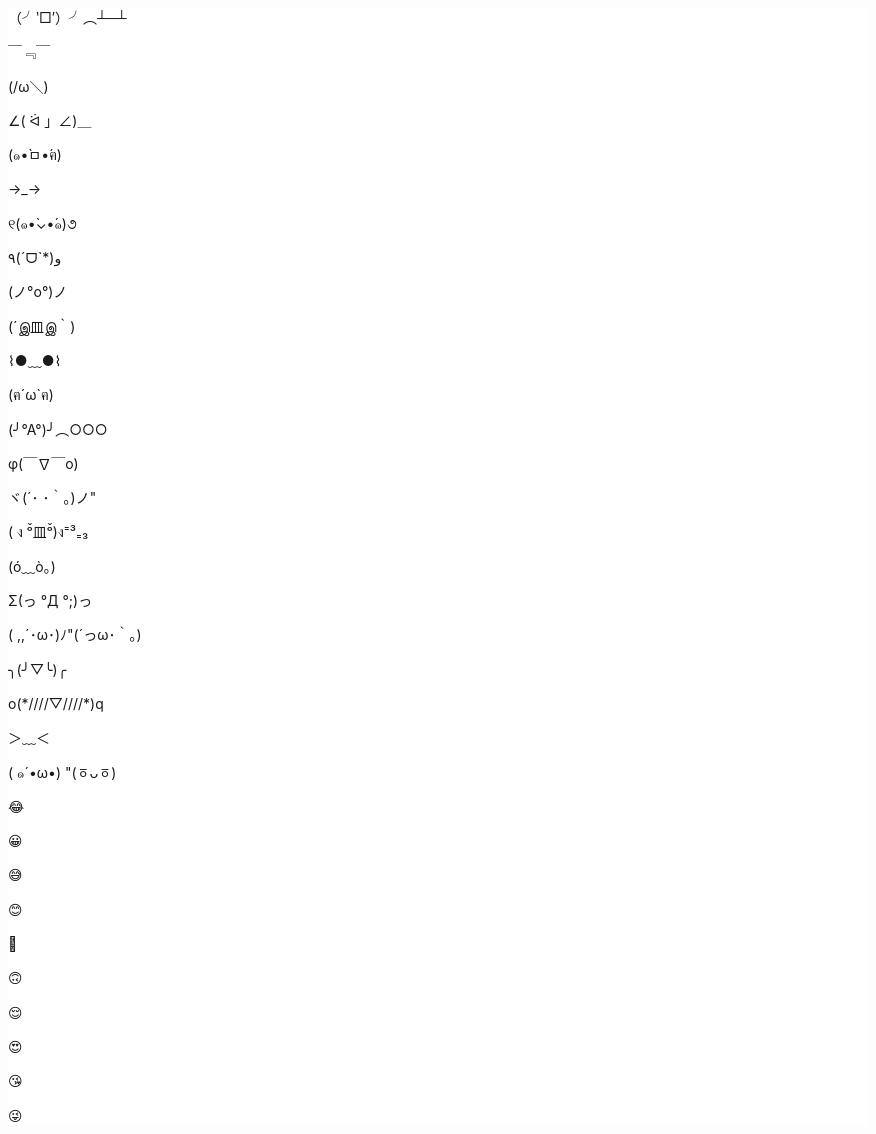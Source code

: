 （╯‵□′）╯︵┴─┴

￣﹃￣

(/ω＼)

∠( ᐛ 」∠)＿

(๑•̀ㅁ•́ฅ)

→\_→

୧(๑•̀⌄•́๑)૭

٩(ˊᗜˋ\*)و

(ノ°ο°)ノ

(´இ皿இ｀)

⌇●﹏●⌇

(ฅ´ω\`ฅ)

(╯°A°)╯︵○○○

φ(￣∇￣o)

ヾ(´･ ･｀｡)ノ"

( ง ᵒ̌皿ᵒ̌)ง⁼³₌₃

(ó﹏ò｡)

Σ(っ °Д °;)っ

( ,,´･ω･)ﾉ"(´っω･｀｡)

╮(╯▽╰)╭

o(\*////▽////\*)q

＞﹏＜

( ๑´•ω•) "(ㆆᴗㆆ)

😂

😀

😅

😊

🙂

🙃

😌

😍

😘

😜
